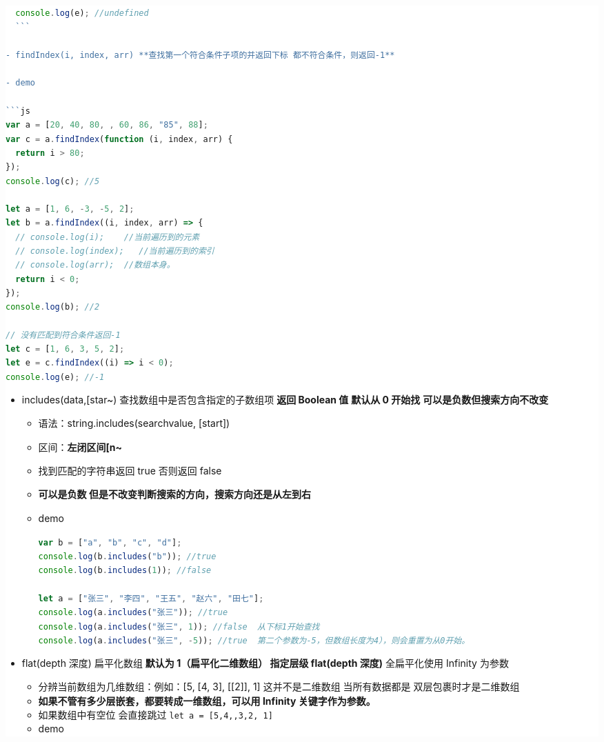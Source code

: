   ```js
    console.log(e); //undefined
    ```

- findIndex(i, index, arr) **查找第一个符合条件子项的并返回下标 都不符合条件，则返回-1**

  - demo

  ```js
  var a = [20, 40, 80, , 60, 86, "85", 88];
  var c = a.findIndex(function (i, index, arr) {
    return i > 80;
  });
  console.log(c); //5

  let a = [1, 6, -3, -5, 2];
  let b = a.findIndex((i, index, arr) => {
    // console.log(i);    //当前遍历到的元素
    // console.log(index);   //当前遍历到的索引
    // console.log(arr);  //数组本身。
    return i < 0;
  });
  console.log(b); //2

  // 没有匹配到符合条件返回-1
  let c = [1, 6, 3, 5, 2];
  let e = c.findIndex((i) => i < 0);
  console.log(e); //-1
  ```

- includes(data,[star~) 查找数组中是否包含指定的子数组项 **返回 Boolean 值** **默认从 0 开始找** **可以是负数但搜索方向不改变**

  - 语法：string.includes(searchvalue, [start])
  - 区间：**左闭区间[n~**
  - 找到匹配的字符串返回 true 否则返回 false
  - **可以是负数 但是不改变判断搜索的方向，搜索方向还是从左到右**
  - demo

    ```js
    var b = ["a", "b", "c", "d"];
    console.log(b.includes("b")); //true
    console.log(b.includes(1)); //false

    let a = ["张三", "李四", "王五", "赵六", "田七"];
    console.log(a.includes("张三")); //true
    console.log(a.includes("张三", 1)); //false  从下标1开始查找
    console.log(a.includes("张三", -5)); //true  第二个参数为-5，但数组长度为4），则会重置为从0开始。
    ```

- flat(depth 深度) 扁平化数组 **默认为 1（扁平化二维数组） 指定层级 flat(depth 深度)** 全扁平化使用 Infinity 为参数

  - 分辨当前数组为几维数组：例如：[5, [4, 3], [[2]], 1] 这并不是二维数组 当所有数据都是 双层包裹时才是二维数组
  - **如果不管有多少层嵌套，都要转成一维数组，可以用 Infinity 关键字作为参数。**
  - 如果数组中有空位 会直接跳过 `let a = [5,4,,3,2, 1]`
  - demo
